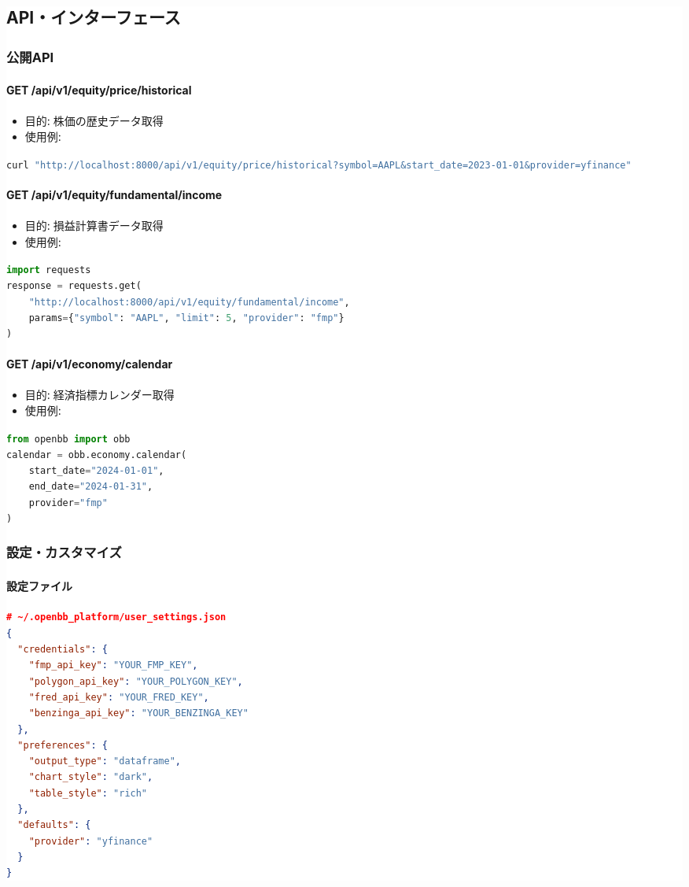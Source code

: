 ## API・インターフェース
### 公開API
#### GET /api/v1/equity/price/historical
- 目的: 株価の歴史データ取得
- 使用例:
```bash
curl "http://localhost:8000/api/v1/equity/price/historical?symbol=AAPL&start_date=2023-01-01&provider=yfinance"
```

#### GET /api/v1/equity/fundamental/income
- 目的: 損益計算書データ取得
- 使用例:
```python
import requests
response = requests.get(
    "http://localhost:8000/api/v1/equity/fundamental/income",
    params={"symbol": "AAPL", "limit": 5, "provider": "fmp"}
)
```

#### GET /api/v1/economy/calendar
- 目的: 経済指標カレンダー取得
- 使用例:
```python
from openbb import obb
calendar = obb.economy.calendar(
    start_date="2024-01-01",
    end_date="2024-01-31",
    provider="fmp"
)
```

### 設定・カスタマイズ
#### 設定ファイル
```json
# ~/.openbb_platform/user_settings.json
{
  "credentials": {
    "fmp_api_key": "YOUR_FMP_KEY",
    "polygon_api_key": "YOUR_POLYGON_KEY", 
    "fred_api_key": "YOUR_FRED_KEY",
    "benzinga_api_key": "YOUR_BENZINGA_KEY"
  },
  "preferences": {
    "output_type": "dataframe",
    "chart_style": "dark",
    "table_style": "rich"
  },
  "defaults": {
    "provider": "yfinance"
  }
}
```
